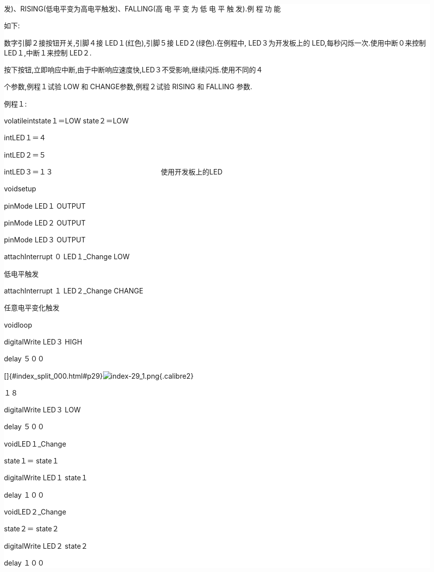 发)、RISING(低电平变为高电平触发)、FALLING(高 电 平 变 为 低 电 平 触 发).例 程 功 能

如下:

数字引脚２接按钮开关,引脚４接 LED１(红色),引脚５接 LED２(绿色).在例程中, LED３为开发板上的 LED,每秒闪烁一次.使用中断０来控制 LED１,中断１来控制 LED２.

按下按钮,立即响应中断,由于中断响应速度快,LED３不受影响,继续闪烁.使用不同的４

个参数,例程１试验 LOW 和 CHANGE参数,例程２试验 RISING 和 FALLING 参数.

例程１:

volatileintstate１＝LOW state２＝LOW

intLED１＝４

intLED２＝５

intLED３＝１３ 　　　　　　　　　　　　　　　 使用开发板上的LED

voidsetup

pinMode LED１ OUTPUT

pinMode LED２ OUTPUT

pinMode LED３ OUTPUT

attachInterrupt ０ LED１_Change LOW

低电平触发

attachInterrupt １ LED２_Change CHANGE

任意电平变化触发

voidloop

digitalWrite LED３ HIGH

delay ５００

[]{#index_split_000.html#p29}![index-29_1.png](https://i.imgur.com/19jo2L9.jpeg){.calibre2}

１８

digitalWrite LED３ LOW

delay ５００

voidLED１_Change

state１＝ state１

digitalWrite LED１ state１

delay １００

voidLED２_Change

state２＝ state２

digitalWrite LED２ state２

delay １００
